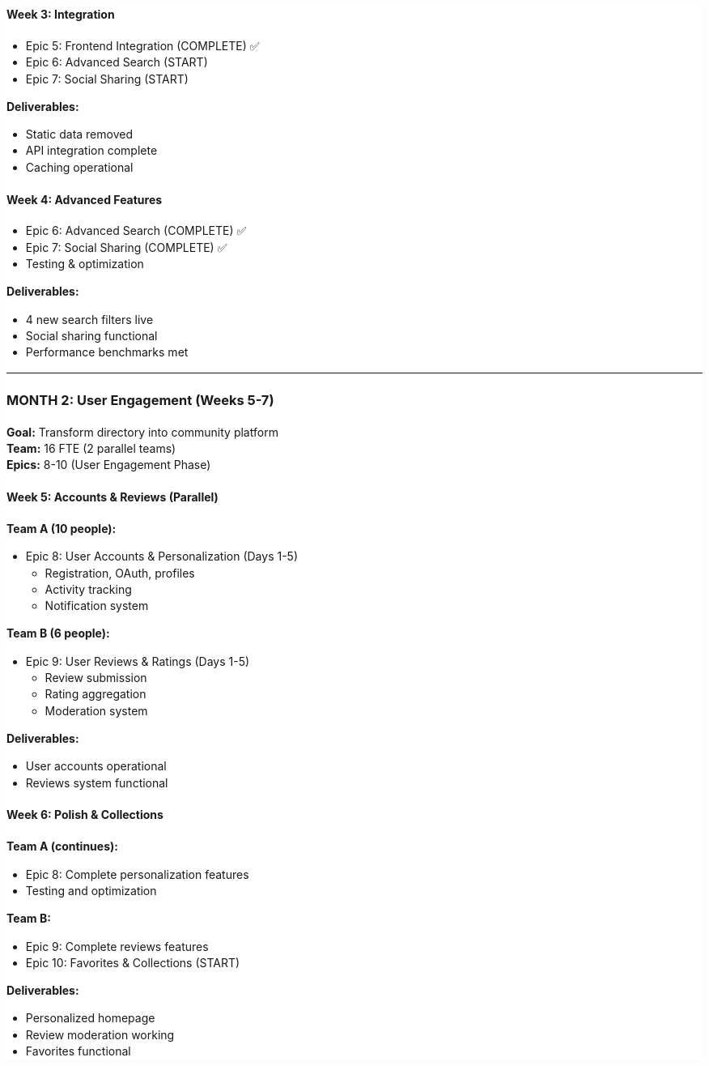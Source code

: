#### Week 3: Integration
- Epic 5: Frontend Integration (COMPLETE) ✅
- Epic 6: Advanced Search (START)
- Epic 7: Social Sharing (START)

**Deliverables:**
- Static data removed
- API integration complete
- Caching operational

#### Week 4: Advanced Features
- Epic 6: Advanced Search (COMPLETE) ✅
- Epic 7: Social Sharing (COMPLETE) ✅
- Testing & optimization

**Deliverables:**
- 4 new search filters live
- Social sharing functional
- Performance benchmarks met

---

### **MONTH 2: User Engagement (Weeks 5-7)**
**Goal:** Transform directory into community platform  
**Team:** 16 FTE (2 parallel teams)  
**Epics:** 8-10 (User Engagement Phase)

#### Week 5: Accounts & Reviews (Parallel)
**Team A (10 people):**
- Epic 8: User Accounts & Personalization (Days 1-5)
  - Registration, OAuth, profiles
  - Activity tracking
  - Notification system

**Team B (6 people):**
- Epic 9: User Reviews & Ratings (Days 1-5)
  - Review submission
  - Rating aggregation
  - Moderation system

**Deliverables:**
- User accounts operational
- Reviews system functional

#### Week 6: Polish & Collections
**Team A (continues):**
- Epic 8: Complete personalization features
- Testing and optimization

**Team B:**
- Epic 9: Complete reviews features
- Epic 10: Favorites & Collections (START)

**Deliverables:**
- Personalized homepage
- Review moderation working
- Favorites functional
